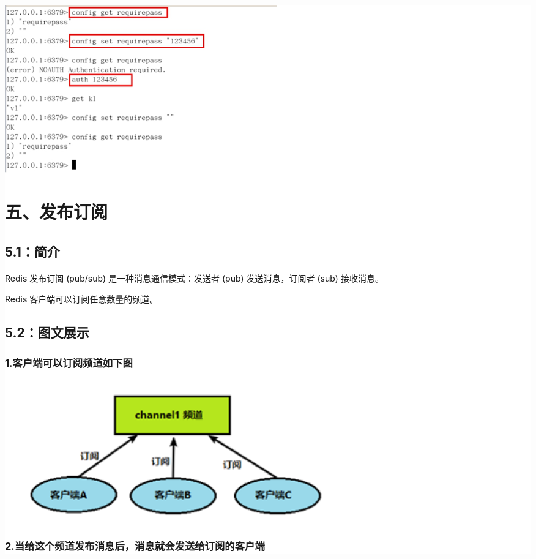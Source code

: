 <img src="images/image-20210608155659557.png" alt="image-20210608155659557" style="zoom:80%;" />



# 五、发布订阅



## 5.1：简介



Redis 发布订阅 (pub/sub) 是一种消息通信模式：发送者 (pub) 发送消息，订阅者 (sub) 接收消息。

Redis 客户端可以订阅任意数量的频道。



## 5.2：图文展示



### 1.客户端可以订阅频道如下图

<img src="images/image-20210608161333898.png" alt="image-20210608161333898" style="zoom:160%;" />



### 2.当给这个频道发布消息后，消息就会发送给订阅的客户端
